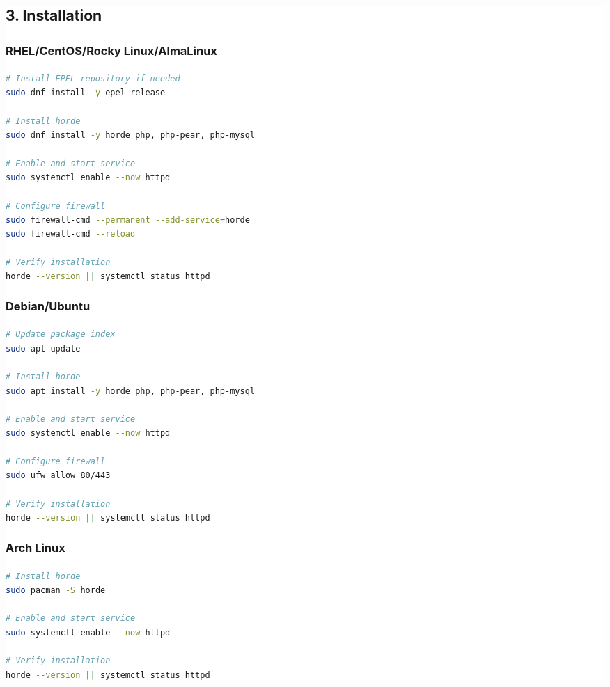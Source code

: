 ## 3. Installation

### RHEL/CentOS/Rocky Linux/AlmaLinux

```bash
# Install EPEL repository if needed
sudo dnf install -y epel-release

# Install horde
sudo dnf install -y horde php, php-pear, php-mysql

# Enable and start service
sudo systemctl enable --now httpd

# Configure firewall
sudo firewall-cmd --permanent --add-service=horde
sudo firewall-cmd --reload

# Verify installation
horde --version || systemctl status httpd
```

### Debian/Ubuntu

```bash
# Update package index
sudo apt update

# Install horde
sudo apt install -y horde php, php-pear, php-mysql

# Enable and start service
sudo systemctl enable --now httpd

# Configure firewall
sudo ufw allow 80/443

# Verify installation
horde --version || systemctl status httpd
```

### Arch Linux

```bash
# Install horde
sudo pacman -S horde

# Enable and start service
sudo systemctl enable --now httpd

# Verify installation
horde --version || systemctl status httpd
```
